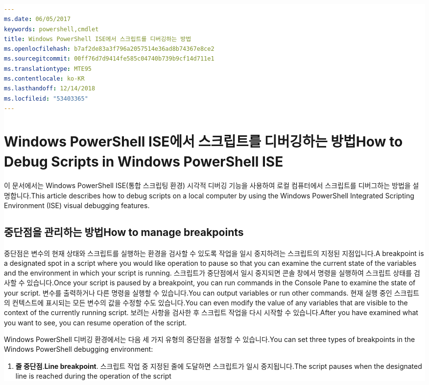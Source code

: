 ```yaml
---
ms.date: 06/05/2017
keywords: powershell,cmdlet
title: Windows PowerShell ISE에서 스크립트를 디버깅하는 방법
ms.openlocfilehash: b7af2de83a3f796a2057514e36ad8b74367e8ce2
ms.sourcegitcommit: 00ff76d7d9414fe585c04740b739b9cf14d711e1
ms.translationtype: MTE95
ms.contentlocale: ko-KR
ms.lasthandoff: 12/14/2018
ms.locfileid: "53403365"
---
```

# <a name="how-to-debug-scripts-in-windows-powershell-ise"></a><span data-ttu-id="addf6-103">Windows PowerShell ISE에서 스크립트를 디버깅하는 방법</span><span class="sxs-lookup"><span data-stu-id="addf6-103">How to Debug Scripts in Windows PowerShell ISE</span></span>

<span data-ttu-id="addf6-104">이 문서에서는 Windows PowerShell ISE(통합 스크립팅 환경) 시각적 디버깅 기능을 사용하여 로컬 컴퓨터에서 스크립트를 디버그하는 방법을 설명합니다.</span><span class="sxs-lookup"><span data-stu-id="addf6-104">This article describes how to debug scripts on a local computer by using the Windows PowerShell Integrated Scripting Environment (ISE) visual debugging features.</span></span>

## <a name="how-to-manage-breakpoints"></a><span data-ttu-id="addf6-105">중단점을 관리하는 방법</span><span class="sxs-lookup"><span data-stu-id="addf6-105">How to manage breakpoints</span></span>

<span data-ttu-id="addf6-106">중단점은 변수의 현재 상태와 스크립트를 실행하는 환경을 검사할 수 있도록 작업을 일시 중지하려는 스크립트의 지정된 지점입니다.</span><span class="sxs-lookup"><span data-stu-id="addf6-106">A breakpoint is a designated spot in a script where you would like operation to pause so that you can examine the current state of the variables and the environment in which your script is running.</span></span> <span data-ttu-id="addf6-107">스크립트가 중단점에서 일시 중지되면 콘솔 창에서 명령을 실행하여 스크립트 상태를 검사할 수 있습니다.</span><span class="sxs-lookup"><span data-stu-id="addf6-107">Once your script is paused by a breakpoint, you can run commands in the Console Pane to examine the state of your script.</span></span>  <span data-ttu-id="addf6-108">변수를 출력하거나 다른 명령을 실행할 수 있습니다.</span><span class="sxs-lookup"><span data-stu-id="addf6-108">You can output variables or run other commands.</span></span> <span data-ttu-id="addf6-109">현재 실행 중인 스크립트의 컨텍스트에 표시되는 모든 변수의 값을 수정할 수도 있습니다.</span><span class="sxs-lookup"><span data-stu-id="addf6-109">You can even modify the value of any variables that are visible to the context of the currently running script.</span></span> <span data-ttu-id="addf6-110">보려는 사항을 검사한 후 스크립트 작업을 다시 시작할 수 있습니다.</span><span class="sxs-lookup"><span data-stu-id="addf6-110">After you have examined what you want to see, you can resume operation of the script.</span></span>

<span data-ttu-id="addf6-111">Windows PowerShell 디버깅 환경에서는 다음 세 가지 유형의 중단점을 설정할 수 있습니다.</span><span class="sxs-lookup"><span data-stu-id="addf6-111">You can set three types of breakpoints in the Windows PowerShell debugging environment:</span></span>

1. <span data-ttu-id="addf6-112">**줄 중단점**.</span><span class="sxs-lookup"><span data-stu-id="addf6-112">**Line breakpoint**.</span></span> <span data-ttu-id="addf6-113">스크립트 작업 중 지정된 줄에 도달하면 스크립트가 일시 중지됩니다.</span><span class="sxs-lookup"><span data-stu-id="addf6-113">The script pauses when the designated line is reached during the operation of the script</span></span>
